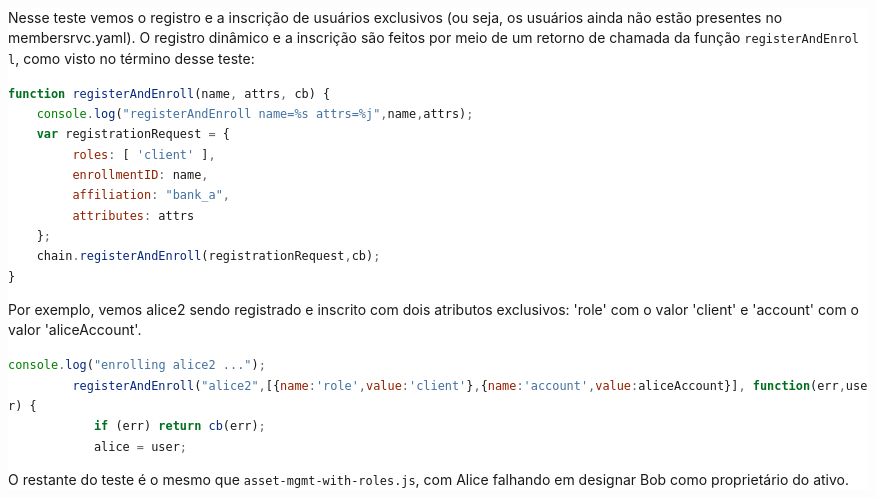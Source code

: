 Nesse teste vemos o registro e a inscrição de usuários exclusivos (ou seja, os usuários ainda não estão presentes no membersrvc.yaml). O registro dinâmico e a inscrição são feitos por meio de um
retorno de chamada da função `registerAndEnroll`, como visto no término desse teste:

```js
function registerAndEnroll(name, attrs, cb) {
    console.log("registerAndEnroll name=%s attrs=%j",name,attrs);
    var registrationRequest = {
         roles: [ 'client' ],
         enrollmentID: name,
         affiliation: "bank_a",
         attributes: attrs
    };
    chain.registerAndEnroll(registrationRequest,cb);
}
```

Por exemplo, vemos alice2 sendo registrado e inscrito com dois atributos exclusivos: 'role' com o valor 'client' e 'account' com o valor 'aliceAccount'.

```js
console.log("enrolling alice2 ...");
         registerAndEnroll("alice2",[{name:'role',value:'client'},{name:'account',value:aliceAccount}], function(err,user) {
            if (err) return cb(err);
            alice = user;
```

O restante do teste é o mesmo que `asset-mgmt-with-roles.js`, com Alice falhando em designar Bob como proprietário do ativo.
